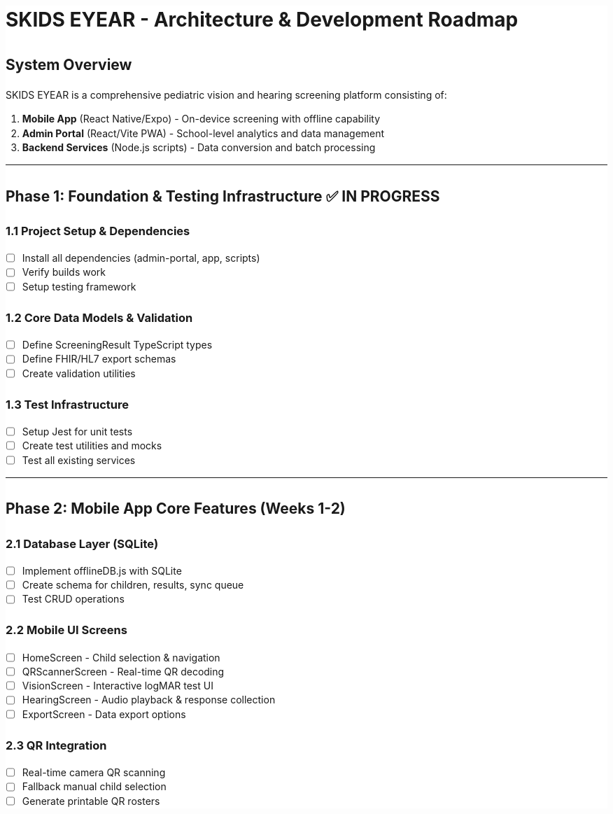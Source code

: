# SKIDS EYEAR - Architecture & Development Roadmap

## System Overview

SKIDS EYEAR is a comprehensive pediatric vision and hearing screening platform consisting of:

1. **Mobile App** (React Native/Expo) - On-device screening with offline capability
2. **Admin Portal** (React/Vite PWA) - School-level analytics and data management
3. **Backend Services** (Node.js scripts) - Data conversion and batch processing

---

## Phase 1: Foundation & Testing Infrastructure ✅ IN PROGRESS

### 1.1 Project Setup & Dependencies
- [ ] Install all dependencies (admin-portal, app, scripts)
- [ ] Verify builds work
- [ ] Setup testing framework

### 1.2 Core Data Models & Validation
- [ ] Define ScreeningResult TypeScript types
- [ ] Define FHIR/HL7 export schemas
- [ ] Create validation utilities

### 1.3 Test Infrastructure
- [ ] Setup Jest for unit tests
- [ ] Create test utilities and mocks
- [ ] Test all existing services

---

## Phase 2: Mobile App Core Features (Weeks 1-2)

### 2.1 Database Layer (SQLite)
- [ ] Implement offlineDB.js with SQLite
- [ ] Create schema for children, results, sync queue
- [ ] Test CRUD operations

### 2.2 Mobile UI Screens
- [ ] HomeScreen - Child selection & navigation
- [ ] QRScannerScreen - Real-time QR decoding
- [ ] VisionScreen - Interactive logMAR test UI
- [ ] HearingScreen - Audio playback & response collection
- [ ] ExportScreen - Data export options

### 2.3 QR Integration
- [ ] Real-time camera QR scanning
- [ ] Fallback manual child selection
- [ ] Generate printable QR rosters
